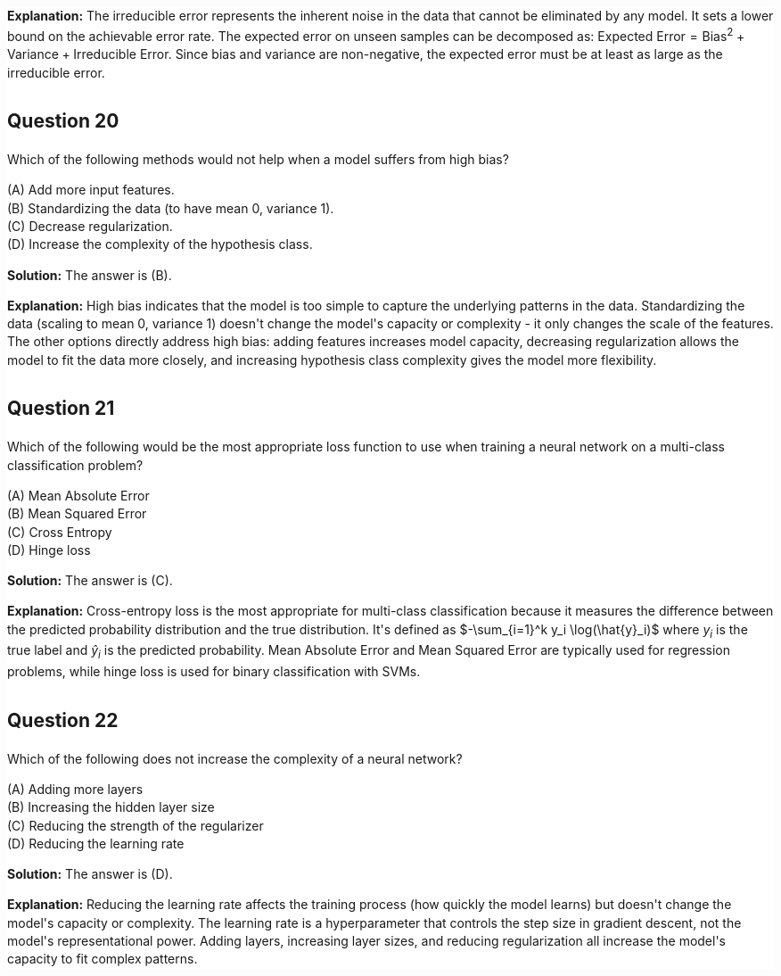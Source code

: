 **Explanation:** The irreducible error represents the inherent noise in the data that cannot be eliminated by any model. It sets a lower bound on the achievable error rate. The expected error on unseen samples can be decomposed as: $\text{Expected Error} = \text{Bias}^2 + \text{Variance} + \text{Irreducible Error}$. Since bias and variance are non-negative, the expected error must be at least as large as the irreducible error.

## Question 20
Which of the following methods would not help when a model suffers from high bias?

(A) Add more input features.  
(B) Standardizing the data (to have mean 0, variance 1).  
(C) Decrease regularization.  
(D) Increase the complexity of the hypothesis class.  

**Solution:** The answer is (B).

**Explanation:** High bias indicates that the model is too simple to capture the underlying patterns in the data. Standardizing the data (scaling to mean 0, variance 1) doesn't change the model's capacity or complexity - it only changes the scale of the features. The other options directly address high bias: adding features increases model capacity, decreasing regularization allows the model to fit the data more closely, and increasing hypothesis class complexity gives the model more flexibility.

## Question 21
Which of the following would be the most appropriate loss function to use when training a neural network on a multi-class classification problem?

(A) Mean Absolute Error  
(B) Mean Squared Error  
(C) Cross Entropy  
(D) Hinge loss  

**Solution:** The answer is (C).

**Explanation:** Cross-entropy loss is the most appropriate for multi-class classification because it measures the difference between the predicted probability distribution and the true distribution. It's defined as $-\sum_{i=1}^k y_i \log(\hat{y}_i)$ where $y_i$ is the true label and $\hat{y}_i$ is the predicted probability. Mean Absolute Error and Mean Squared Error are typically used for regression problems, while hinge loss is used for binary classification with SVMs.

## Question 22
Which of the following does not increase the complexity of a neural network?

(A) Adding more layers  
(B) Increasing the hidden layer size  
(C) Reducing the strength of the regularizer  
(D) Reducing the learning rate  

**Solution:** The answer is (D).

**Explanation:** Reducing the learning rate affects the training process (how quickly the model learns) but doesn't change the model's capacity or complexity. The learning rate is a hyperparameter that controls the step size in gradient descent, not the model's representational power. Adding layers, increasing layer sizes, and reducing regularization all increase the model's capacity to fit complex patterns.
